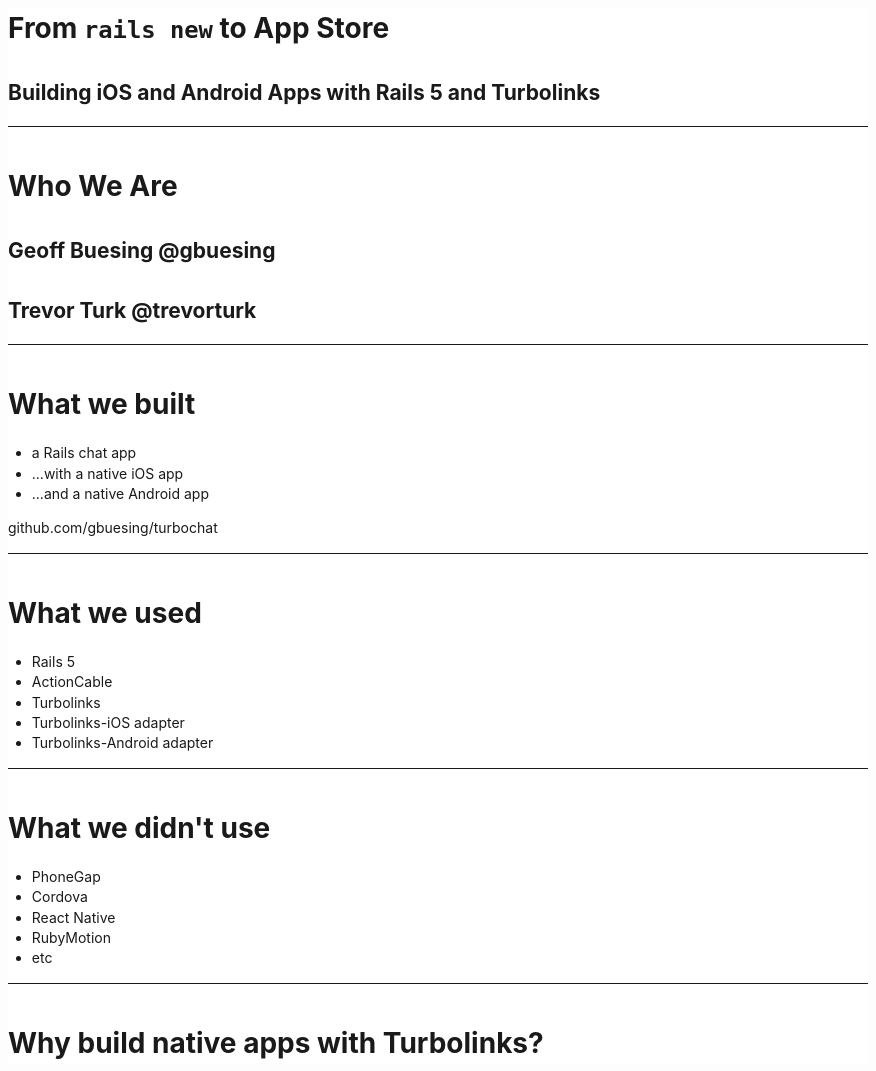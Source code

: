 

# From `rails new` to App Store
## Building iOS and Android Apps with Rails 5 and Turbolinks

---


# Who We Are
## Geoff Buesing @gbuesing
## Trevor Turk @trevorturk

---

# What we built

* a Rails chat app
* ...with a native iOS app
* ...and a native Android app

github.com/gbuesing/turbochat

---

# What we used

* Rails 5
* ActionCable
* Turbolinks
* Turbolinks-iOS adapter
* Turbolinks-Android adapter

---

# What we didn't use

* PhoneGap
* Cordova
* React Native
* RubyMotion
* etc

---

# Why build native apps with Turbolinks?
